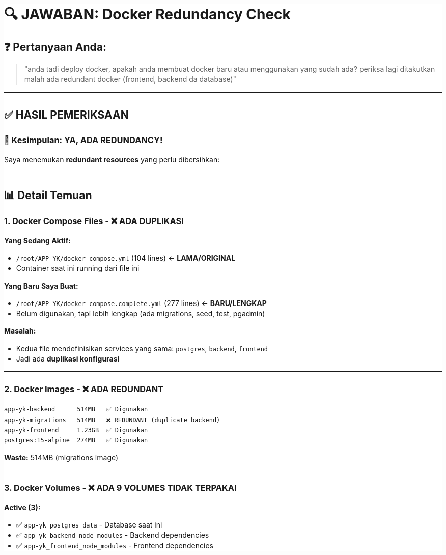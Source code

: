 # 🔍 JAWABAN: Docker Redundancy Check

## ❓ Pertanyaan Anda:
> "anda tadi deploy docker, apakah anda membuat docker baru atau menggunakan yang sudah ada? periksa lagi ditakutkan malah ada redundant docker (frontend, backend da database)"

---

## ✅ HASIL PEMERIKSAAN

### 🎯 Kesimpulan: **YA, ADA REDUNDANCY!**

Saya menemukan **redundant resources** yang perlu dibersihkan:

---

## 📊 Detail Temuan

### 1. **Docker Compose Files** - ❌ ADA DUPLIKASI

**Yang Sedang Aktif:**
- `/root/APP-YK/docker-compose.yml` (104 lines) ← **LAMA/ORIGINAL**
- Container saat ini running dari file ini

**Yang Baru Saya Buat:**
- `/root/APP-YK/docker-compose.complete.yml` (277 lines) ← **BARU/LENGKAP**
- Belum digunakan, tapi lebih lengkap (ada migrations, seed, test, pgadmin)

**Masalah:** 
- Kedua file mendefinisikan services yang sama: `postgres`, `backend`, `frontend`
- Jadi ada **duplikasi konfigurasi**

---

### 2. **Docker Images** - ❌ ADA REDUNDANT

```
app-yk-backend      514MB   ✅ Digunakan
app-yk-migrations   514MB   ❌ REDUNDANT (duplicate backend)
app-yk-frontend     1.23GB  ✅ Digunakan
postgres:15-alpine  274MB   ✅ Digunakan
```

**Waste:** 514MB (migrations image)

---

### 3. **Docker Volumes** - ❌ ADA 9 VOLUMES TIDAK TERPAKAI

**Active (3):**
- ✅ `app-yk_postgres_data` - Database saat ini
- ✅ `app-yk_backend_node_modules` - Backend dependencies
- ✅ `app-yk_frontend_node_modules` - Frontend dependencies
